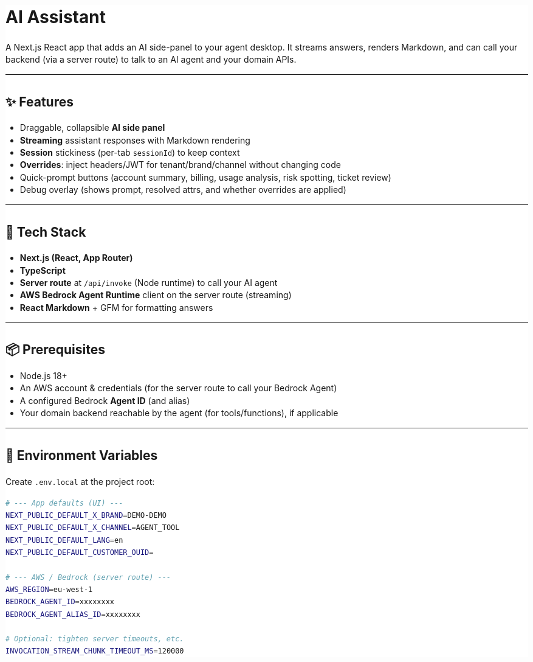 # AI Assistant 

A Next.js React app that adds an AI side-panel to your agent desktop. It streams answers, renders Markdown, and can call your backend (via a server route) to talk to an AI agent and your domain APIs.

---

## ✨ Features

* Draggable, collapsible **AI side panel**
* **Streaming** assistant responses with Markdown rendering
* **Session** stickiness (per-tab `sessionId`) to keep context
* **Overrides**: inject headers/JWT for tenant/brand/channel without changing code
* Quick-prompt buttons (account summary, billing, usage analysis, risk spotting, ticket review)
* Debug overlay (shows prompt, resolved attrs, and whether overrides are applied)

---

## 🧱 Tech Stack

* **Next.js (React, App Router)**
* **TypeScript**
* **Server route** at `/api/invoke` (Node runtime) to call your AI agent
* **AWS Bedrock Agent Runtime** client on the server route (streaming)
* **React Markdown** + GFM for formatting answers

---

## 📦 Prerequisites

* Node.js 18+
* An AWS account & credentials (for the server route to call your Bedrock Agent)
* A configured Bedrock **Agent ID** (and alias)
* Your domain backend reachable by the agent (for tools/functions), if applicable

---

## 🔐 Environment Variables

Create `.env.local` at the project root:

```bash
# --- App defaults (UI) ---
NEXT_PUBLIC_DEFAULT_X_BRAND=DEMO-DEMO
NEXT_PUBLIC_DEFAULT_X_CHANNEL=AGENT_TOOL
NEXT_PUBLIC_DEFAULT_LANG=en
NEXT_PUBLIC_DEFAULT_CUSTOMER_OUID=

# --- AWS / Bedrock (server route) ---
AWS_REGION=eu-west-1
BEDROCK_AGENT_ID=xxxxxxxx
BEDROCK_AGENT_ALIAS_ID=xxxxxxxx

# Optional: tighten server timeouts, etc.
INVOCATION_STREAM_CHUNK_TIMEOUT_MS=120000
```
